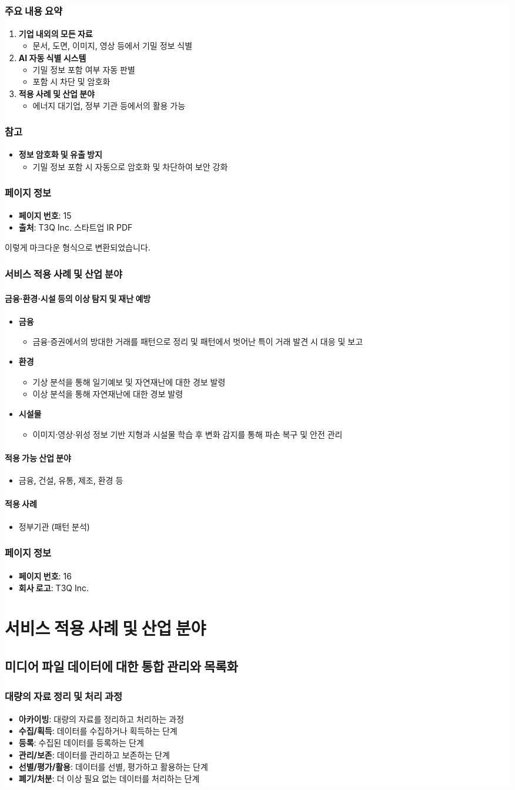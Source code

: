 ### 주요 내용 요약
1. **기업 내외의 모든 자료**  
   - 문서, 도면, 이미지, 영상 등에서 기밀 정보 식별
2. **AI 자동 식별 시스템**  
   - 기밀 정보 포함 여부 자동 판별
   - 포함 시 차단 및 암호화
3. **적용 사례 및 산업 분야**  
   - 에너지 대기업, 정부 기관 등에서의 활용 가능

### 참고
- **정보 암호화 및 유출 방지**  
  - 기밀 정보 포함 시 자동으로 암호화 및 차단하여 보안 강화

### 페이지 정보
- **페이지 번호**: 15
- **출처**: T3Q Inc. 스타트업 IR PDF

이렇게 마크다운 형식으로 변환되었습니다.

### 서비스 적용 사례 및 산업 분야

#### 금융·환경·시설 등의 이상 탐지 및 재난 예방

- **금융**
  - 금융·증권에서의 방대한 거래를 패턴으로 정리 및 패턴에서 벗어난 특이 거래 발견 시 대응 및 보고

- **환경**
  - 기상 분석을 통해 일기예보 및 자연재난에 대한 경보 발령
  - 이상 분석을 통해 자연재난에 대한 경보 발령

- **시설물**
  - 이미지·영상·위성 정보 기반 지형과 시설물 학습 후 변화 감지를 통해 파손 복구 및 안전 관리

#### 적용 가능 산업 분야
- 금융, 건설, 유통, 제조, 환경 등

#### 적용 사례
- 정부기관 (패턴 분석)

### 페이지 정보
- **페이지 번호**: 16
- **회사 로고**: T3Q Inc.

# 서비스 적용 사례 및 산업 분야

## 미디어 파일 데이터에 대한 통합 관리와 목록화

### 대량의 자료 정리 및 처리 과정
- **아카이빙**: 대량의 자료를 정리하고 처리하는 과정
- **수집/획득**: 데이터를 수집하거나 획득하는 단계
- **등록**: 수집된 데이터를 등록하는 단계
- **관리/보존**: 데이터를 관리하고 보존하는 단계
- **선별/평가/활용**: 데이터를 선별, 평가하고 활용하는 단계
- **폐기/처분**: 더 이상 필요 없는 데이터를 처리하는 단계
